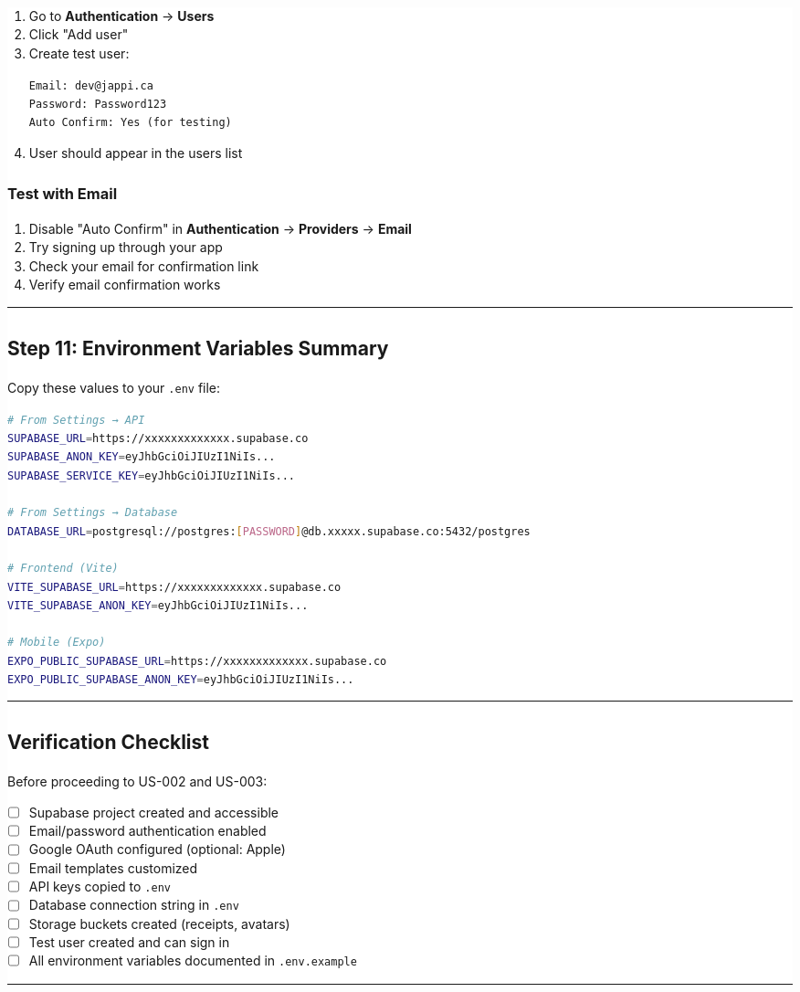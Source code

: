 1. Go to **Authentication** → **Users**
2. Click "Add user"
3. Create test user:
   ```
   Email: dev@jappi.ca
   Password: Password123
   Auto Confirm: Yes (for testing)
   ```
4. User should appear in the users list

### Test with Email

1. Disable "Auto Confirm" in **Authentication** → **Providers** → **Email**
2. Try signing up through your app
3. Check your email for confirmation link
4. Verify email confirmation works

---

## Step 11: Environment Variables Summary

Copy these values to your `.env` file:

```bash
# From Settings → API
SUPABASE_URL=https://xxxxxxxxxxxxx.supabase.co
SUPABASE_ANON_KEY=eyJhbGciOiJIUzI1NiIs...
SUPABASE_SERVICE_KEY=eyJhbGciOiJIUzI1NiIs...

# From Settings → Database
DATABASE_URL=postgresql://postgres:[PASSWORD]@db.xxxxx.supabase.co:5432/postgres

# Frontend (Vite)
VITE_SUPABASE_URL=https://xxxxxxxxxxxxx.supabase.co
VITE_SUPABASE_ANON_KEY=eyJhbGciOiJIUzI1NiIs...

# Mobile (Expo)
EXPO_PUBLIC_SUPABASE_URL=https://xxxxxxxxxxxxx.supabase.co
EXPO_PUBLIC_SUPABASE_ANON_KEY=eyJhbGciOiJIUzI1NiIs...
```

---

## Verification Checklist

Before proceeding to US-002 and US-003:

- [ ] Supabase project created and accessible
- [ ] Email/password authentication enabled
- [ ] Google OAuth configured (optional: Apple)
- [ ] Email templates customized
- [ ] API keys copied to `.env`
- [ ] Database connection string in `.env`
- [ ] Storage buckets created (receipts, avatars)
- [ ] Test user created and can sign in
- [ ] All environment variables documented in `.env.example`

---